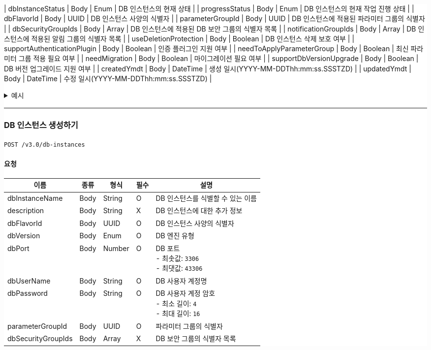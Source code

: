 | dbInstanceStatus            | Body | Enum     | DB 인스턴스의 현재 상태                                                                                                                        |
| progressStatus              | Body | Enum     | DB 인스턴스의 현재 작업 진행 상태                                                                                                                  |
| dbFlavorId                  | Body | UUID     | DB 인스턴스 사양의 식별자                                                                                                                       |
| parameterGroupId            | Body | UUID     | DB 인스턴스에 적용된 파라미터 그룹의 식별자                                                                                                             |
| dbSecurityGroupIds          | Body | Array    | DB 인스턴스에 적용된 DB 보안 그룹의 식별자 목록                                                                                                         |
| notificationGroupIds        | Body | Array    | DB 인스턴스에 적용된 알림 그룹의 식별자 목록                                                                                                            |
| useDeletionProtection       | Body | Boolean  | DB 인스턴스 삭제 보호 여부                                                                                                                      |
| supportAuthenticationPlugin | Body | Boolean  | 인증 플러그인 지원 여부                                                                                                                         |
| needToApplyParameterGroup   | Body | Boolean  | 최신 파라미터 그룹 적용 필요 여부                                                                                                                   |
| needMigration               | Body | Boolean  | 마이그레이션 필요 여부                                                                                                                          |
| supportDbVersionUpgrade     | Body | Boolean  | DB 버전 업그레이드 지원 여부                                                                                                                     |
| createdYmdt                 | Body | DateTime | 생성 일시(YYYY-MM-DDThh:mm:ss.SSSTZD)                                                                                                     |
| updatedYmdt                 | Body | DateTime | 수정 일시(YYYY-MM-DDThh:mm:ss.SSSTZD)                                                                                                     |

<details><summary>예시</summary></details>

---

### DB 인스턴스 생성하기

```http
POST /v3.0/db-instances
```

#### 요청

| 이름                                           | 종류   | 형식      | 필수 | 설명                                                                                                                                                                                                                          |
|----------------------------------------------|------|---------|----|-----------------------------------------------------------------------------------------------------------------------------------------------------------------------------------------------------------------------------|
| dbInstanceName                               | Body | String  | O  | DB 인스턴스를 식별할 수 있는 이름                                                                                                                                                                                                        |
| description                                  | Body | String  | X  | DB 인스턴스에 대한 추가 정보                                                                                                                                                                                                           |
| dbFlavorId                                   | Body | UUID    | O  | DB 인스턴스 사양의 식별자                                                                                                                                                                                                             |
| dbVersion                                    | Body | Enum    | O  | DB 엔진 유형                                                                                                                                                                                                                    |
| dbPort                                       | Body | Number  | O  | DB 포트<br/>- 최솟값: `3306`<br/>- 최댓값: `43306`                                                                                                                                                                                  |
| dbUserName                                   | Body | String  | O  | DB 사용자 계정명                                                                                                                                                                                                                  |
| dbPassword                                   | Body | String  | O  | DB 사용자 계정 암호<br/>- 최소 길이: `4`<br/>- 최대 길이: `16`                                                                                                                                                                             |
| parameterGroupId                             | Body | UUID    | O  | 파라미터 그룹의 식별자                                                                                                                                                                                                                |
| dbSecurityGroupIds                           | Body | Array   | X  | DB 보안 그룹의 식별자 목록                                                                                                                                                                                                            ||network|Body|Object|O|네트워크 정보 객체|